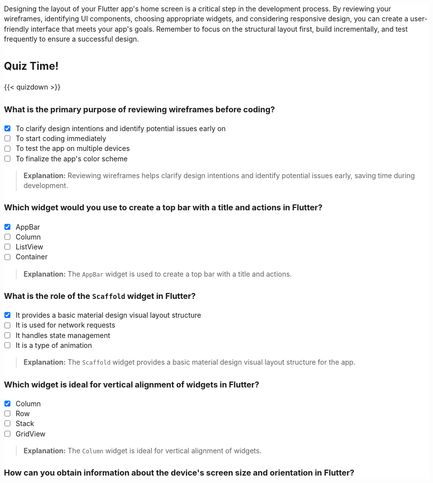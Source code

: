 Designing the layout of your Flutter app's home screen is a critical step in the development process. By reviewing your wireframes, identifying UI components, choosing appropriate widgets, and considering responsive design, you can create a user-friendly interface that meets your app's goals. Remember to focus on the structural layout first, build incrementally, and test frequently to ensure a successful design.

## Quiz Time!

{{< quizdown >}}

### What is the primary purpose of reviewing wireframes before coding?

- [x] To clarify design intentions and identify potential issues early on
- [ ] To start coding immediately
- [ ] To test the app on multiple devices
- [ ] To finalize the app's color scheme

> **Explanation:** Reviewing wireframes helps clarify design intentions and identify potential issues early, saving time during development.

### Which widget would you use to create a top bar with a title and actions in Flutter?

- [x] AppBar
- [ ] Column
- [ ] ListView
- [ ] Container

> **Explanation:** The `AppBar` widget is used to create a top bar with a title and actions.

### What is the role of the `Scaffold` widget in Flutter?

- [x] It provides a basic material design visual layout structure
- [ ] It is used for network requests
- [ ] It handles state management
- [ ] It is a type of animation

> **Explanation:** The `Scaffold` widget provides a basic material design visual layout structure for the app.

### Which widget is ideal for vertical alignment of widgets in Flutter?

- [x] Column
- [ ] Row
- [ ] Stack
- [ ] GridView

> **Explanation:** The `Column` widget is ideal for vertical alignment of widgets.

### How can you obtain information about the device's screen size and orientation in Flutter?
